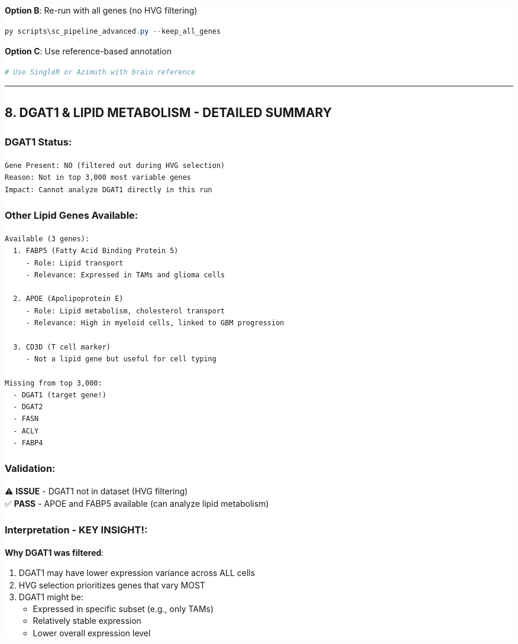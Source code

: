 **Option B**: Re-run with all genes (no HVG filtering)
```powershell
py scripts\sc_pipeline_advanced.py --keep_all_genes
```

**Option C**: Use reference-based annotation
```python
# Use SingleR or Azimuth with brain reference
```

---

## 8. DGAT1 & LIPID METABOLISM - DETAILED SUMMARY

### DGAT1 Status:
```
Gene Present: NO (filtered out during HVG selection)
Reason: Not in top 3,000 most variable genes
Impact: Cannot analyze DGAT1 directly in this run
```

### Other Lipid Genes Available:
```
Available (3 genes):
  1. FABP5 (Fatty Acid Binding Protein 5)
     - Role: Lipid transport
     - Relevance: Expressed in TAMs and glioma cells
     
  2. APOE (Apolipoprotein E)
     - Role: Lipid metabolism, cholesterol transport
     - Relevance: High in myeloid cells, linked to GBM progression
     
  3. CD3D (T cell marker)
     - Not a lipid gene but useful for cell typing

Missing from top 3,000:
  - DGAT1 (target gene!)
  - DGAT2
  - FASN
  - ACLY
  - FABP4
```

### Validation:
⚠️ **ISSUE** - DGAT1 not in dataset (HVG filtering)  
✅ **PASS** - APOE and FABP5 available (can analyze lipid metabolism)  

### Interpretation - **KEY INSIGHT!**:

**Why DGAT1 was filtered**:
1. DGAT1 may have lower expression variance across ALL cells
2. HVG selection prioritizes genes that vary MOST
3. DGAT1 might be:
   - Expressed in specific subset (e.g., only TAMs)
   - Relatively stable expression
   - Lower overall expression level
